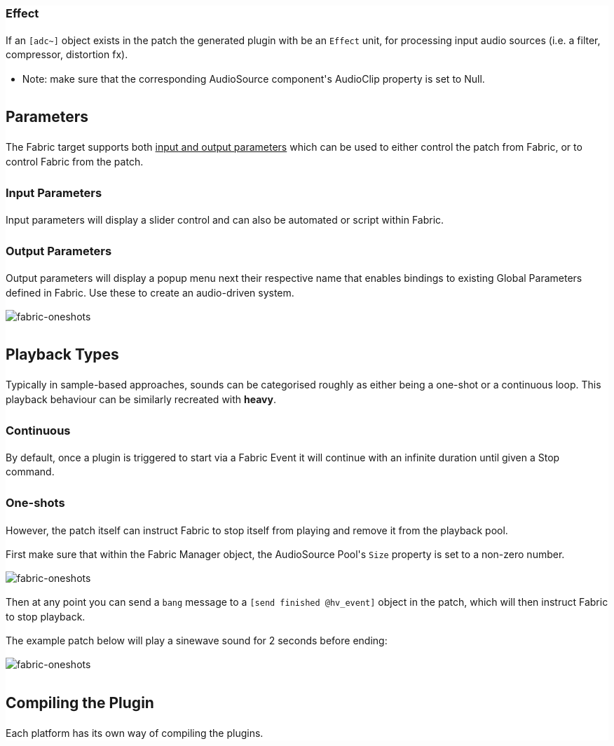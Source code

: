 ### Effect

If an `[adc~]` object exists in the patch the generated plugin with be an `Effect` unit, for processing input audio sources (i.e. a filter, compressor, distortion fx).

* Note: make sure that the corresponding AudioSource component's AudioClip property is set to Null.

## Parameters

The Fabric target supports both [input and output parameters](#02.getting_started#exposing-parameters) which can be used to either control the patch from Fabric, or to control Fabric from the patch.

### Input Parameters

Input parameters will display a slider control and can also be automated or script within Fabric.

### Output Parameters

Output parameters will display a popup menu next their respective name that enables bindings to existing Global Parameters defined in Fabric. Use these to create an audio-driven system.

![fabric-oneshots](img/docs_fabric_params.png)

## Playback Types

Typically in sample-based approaches, sounds can be categorised roughly as either being a one-shot or a continuous loop. This playback behaviour can be similarly recreated with **heavy**.

### Continuous

By default, once a plugin is triggered to start via a Fabric Event it will continue with an infinite duration until given a Stop command.

### One-shots

However, the patch itself can instruct Fabric to stop itself from playing and remove it from the playback pool.

First make sure that within the Fabric Manager object, the AudioSource Pool's `Size` property is set to a non-zero number.

![fabric-oneshots](img/docs_fabric_audiopool.png)

Then at any point you can send a `bang` message to a `[send finished @hv_event]` object in the patch, which will then instruct Fabric to stop playback.

The example patch below will play a sinewave sound for 2 seconds before ending:

![fabric-oneshots](img/docs_fabric_oneshot.png)

## Compiling the Plugin
Each platform has its own way of compiling the plugins.
